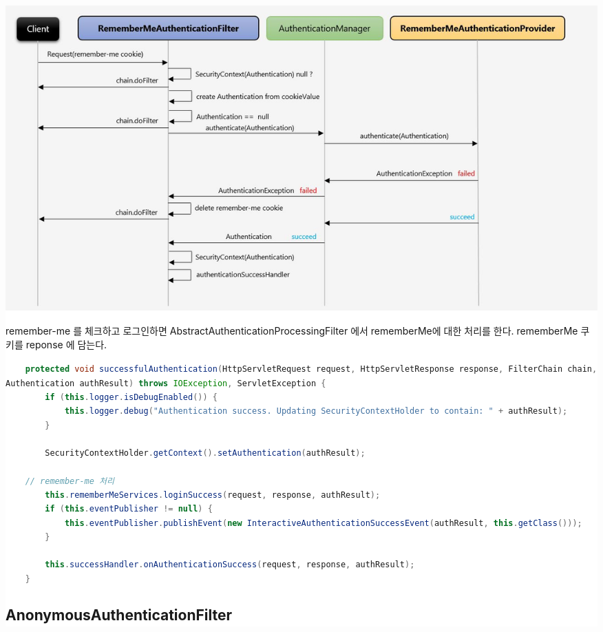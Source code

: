 ![API](images/s17.JPG)

remember-me 를 체크하고 로그인하면 AbstractAuthenticationProcessingFilter 에서 rememberMe에 대한 처리를 한다. rememberMe 쿠키를 reponse 에 담는다.

```java
    protected void successfulAuthentication(HttpServletRequest request, HttpServletResponse response, FilterChain chain, Authentication authResult) throws IOException, ServletException {
        if (this.logger.isDebugEnabled()) {
            this.logger.debug("Authentication success. Updating SecurityContextHolder to contain: " + authResult);
        }

        SecurityContextHolder.getContext().setAuthentication(authResult);
	
	// remember-me 처리
        this.rememberMeServices.loginSuccess(request, response, authResult);
        if (this.eventPublisher != null) {
            this.eventPublisher.publishEvent(new InteractiveAuthenticationSuccessEvent(authResult, this.getClass()));
        }

        this.successHandler.onAuthenticationSuccess(request, response, authResult);
    }
```

## AnonymousAuthenticationFilter
